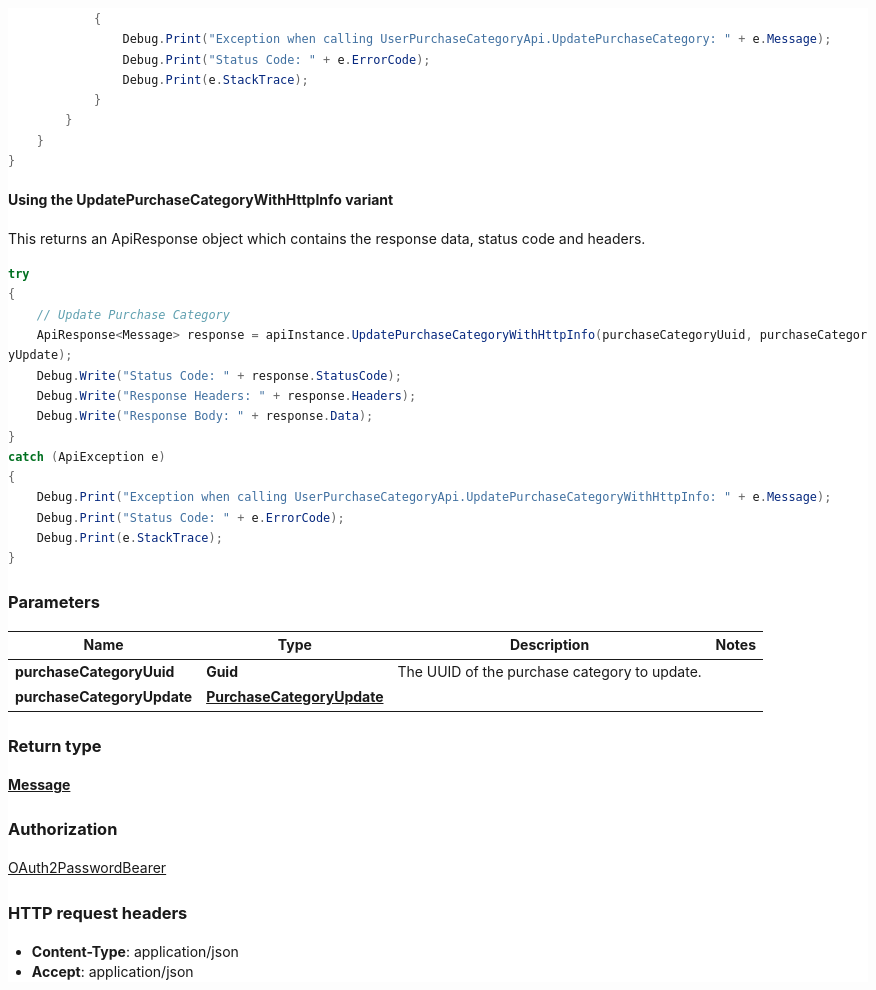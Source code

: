 ```csharp
            {
                Debug.Print("Exception when calling UserPurchaseCategoryApi.UpdatePurchaseCategory: " + e.Message);
                Debug.Print("Status Code: " + e.ErrorCode);
                Debug.Print(e.StackTrace);
            }
        }
    }
}
```

#### Using the UpdatePurchaseCategoryWithHttpInfo variant
This returns an ApiResponse object which contains the response data, status code and headers.

```csharp
try
{
    // Update Purchase Category
    ApiResponse<Message> response = apiInstance.UpdatePurchaseCategoryWithHttpInfo(purchaseCategoryUuid, purchaseCategoryUpdate);
    Debug.Write("Status Code: " + response.StatusCode);
    Debug.Write("Response Headers: " + response.Headers);
    Debug.Write("Response Body: " + response.Data);
}
catch (ApiException e)
{
    Debug.Print("Exception when calling UserPurchaseCategoryApi.UpdatePurchaseCategoryWithHttpInfo: " + e.Message);
    Debug.Print("Status Code: " + e.ErrorCode);
    Debug.Print(e.StackTrace);
}
```

### Parameters

| Name | Type | Description | Notes |
|------|------|-------------|-------|
| **purchaseCategoryUuid** | **Guid** | The UUID of the purchase category to update. |  |
| **purchaseCategoryUpdate** | [**PurchaseCategoryUpdate**](PurchaseCategoryUpdate.md) |  |  |

### Return type

[**Message**](Message.md)

### Authorization

[OAuth2PasswordBearer](../README.md#OAuth2PasswordBearer)

### HTTP request headers

 - **Content-Type**: application/json
 - **Accept**: application/json
